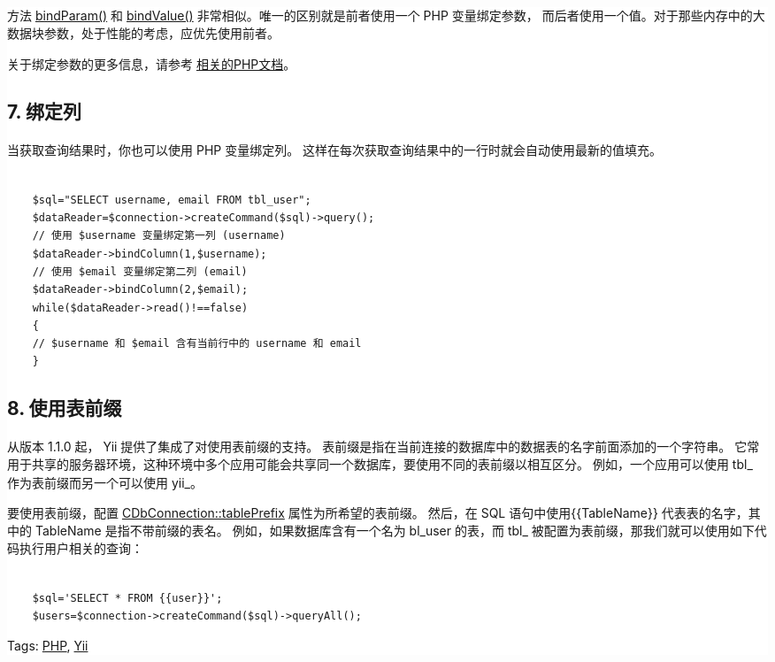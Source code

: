 方法 [bindParam()](http://www.yiiframework.com/doc/api/1.1/CDbCommand#bindParam) 和 [bindValue()](http://www.yiiframework.com/doc/api/1.1/CDbCommand#bindValue) 非常相似。唯一的区别就是前者使用一个 PHP 变量绑定参数， 而后者使用一个值。对于那些内存中的大数据块参数，处于性能的考虑，应优先使用前者。

关于绑定参数的更多信息，请参考 [相关的PHP文档](http://www.php.net/manual/en/pdostatement.bindparam.php)。

## 7. 绑定列

当获取查询结果时，你也可以使用 PHP 变量绑定列。 这样在每次获取查询结果中的一行时就会自动使用最新的值填充。

```

    $sql="SELECT username, email FROM tbl_user";
    $dataReader=$connection->createCommand($sql)->query();
    // 使用 $username 变量绑定第一列 (username)
    $dataReader->bindColumn(1,$username);
    // 使用 $email 变量绑定第二列 (email)
    $dataReader->bindColumn(2,$email);
    while($dataReader->read()!==false)
    {
    // $username 和 $email 含有当前行中的 username 和 email
    }

```

## 8. 使用表前缀

从版本 1.1.0 起， Yii 提供了集成了对使用表前缀的支持。 表前缀是指在当前连接的数据库中的数据表的名字前面添加的一个字符串。 它常用于共享的服务器环境，这种环境中多个应用可能会共享同一个数据库，要使用不同的表前缀以相互区分。 例如，一个应用可以使用 tbl_ 作为表前缀而另一个可以使用 yii_。

要使用表前缀，配置 [CDbConnection::tablePrefix](http://www.yiiframework.com/doc/api/1.1/CDbConnection#tablePrefix) 属性为所希望的表前缀。 然后，在 SQL 语句中使用{{TableName}} 代表表的名字，其中的 TableName 是指不带前缀的表名。 例如，如果数据库含有一个名为 bl_user 的表，而 tbl_ 被配置为表前缀，那我们就可以使用如下代码执行用户相关的查询：

```

    $sql='SELECT * FROM {{user}}';
    $users=$connection->createCommand($sql)->queryAll();

```

Tags: [PHP](http://www.imobilebbs.com/wordpress/archives/tag/php), [Yii](http://www.imobilebbs.com/wordpress/archives/tag/yii)